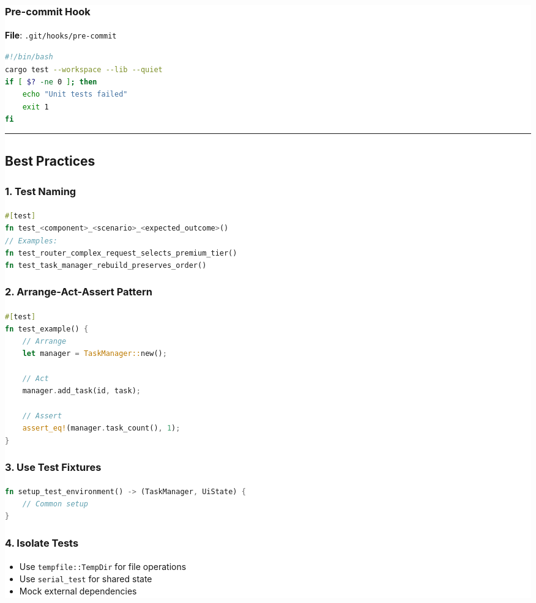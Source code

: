 ### Pre-commit Hook

**File**: `.git/hooks/pre-commit`

```bash
#!/bin/bash
cargo test --workspace --lib --quiet
if [ $? -ne 0 ]; then
    echo "Unit tests failed"
    exit 1
fi
```

---

## Best Practices

### 1. Test Naming
```rust
#[test]
fn test_<component>_<scenario>_<expected_outcome>()
// Examples:
fn test_router_complex_request_selects_premium_tier()
fn test_task_manager_rebuild_preserves_order()
```

### 2. Arrange-Act-Assert Pattern
```rust
#[test]
fn test_example() {
    // Arrange
    let manager = TaskManager::new();
    
    // Act
    manager.add_task(id, task);
    
    // Assert
    assert_eq!(manager.task_count(), 1);
}
```

### 3. Use Test Fixtures
```rust
fn setup_test_environment() -> (TaskManager, UiState) {
    // Common setup
}
```

### 4. Isolate Tests
- Use `tempfile::TempDir` for file operations
- Use `serial_test` for shared state
- Mock external dependencies
